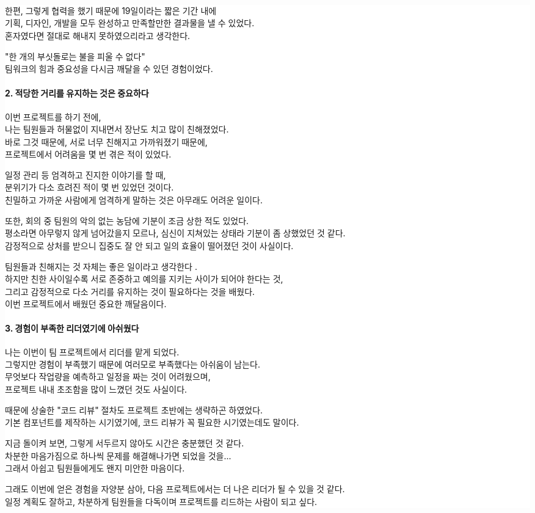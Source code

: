   한편, 그렇게 협력을 했기 때문에 19일이라는 짧은 기간 내에  
  기획, 디자인, 개발을 모두 완성하고 만족할만한 결과물을 낼 수 있었다.  
  혼자였다면 절대로 해내지 못하였으리라고 생각한다. 

  "한 개의 부싯돌로는 불을 피울 수 없다"  
  팀워크의 힘과 중요성을 다시금 깨달을 수 있던 경험이었다. 

#### 2. 적당한 거리를 유지하는 것은 중요하다  
이번 프로젝트를 하기 전에,  
나는 팀원들과 허물없이 지내면서 장난도 치고 많이 친해졌었다.  
바로 그것 때문에, 서로 너무 친해지고 가까워졌기 때문에,  
프로젝트에서 어려움을 몇 번 겪은 적이 있었다.  

일정 관리 등 엄격하고 진지한 이야기를 할 때,  
분위기가 다소 흐려진 적이 몇 번 있었던 것이다.  
친밀하고 가까운 사람에게 엄격하게 말하는 것은 아무래도 어려운 일이다.  

또한, 회의 중 팀원의 악의 없는 농담에 기분이 조금 상한 적도 있었다.    
평소라면 아무렇지 않게 넘어갔을지 모르나, 심신이 지쳐있는 상태라 기분이 좀 상했었던 것 같다.  
감정적으로 상처를 받으니 집중도 잘 안 되고 일의 효율이 떨어졌던 것이 사실이다. 

팀원들과 친해지는 것 자체는 좋은 일이라고 생각한다 .  
하지만 친한 사이일수록 서로 존중하고 예의를 지키는 사이가 되어야 한다는 것,  
그리고 감정적으로 다소 거리를 유지하는 것이 필요하다는 것을 배웠다.  
이번 프로젝트에서 배웠던 중요한 깨달음이다. 

#### 3. 경험이 부족한 리더였기에 아쉬웠다 

나는 이번이 팀 프로젝트에서 리더를 맡게 되었다.  
그렇지만 경험이 부족했기 때문에 여러모로 부족했다는 아쉬움이 남는다.  
무엇보다 작업량을 예측하고 일정을 짜는 것이 어려웠으며,  
프로젝트 내내 초조함을 많이 느꼈던 것도 사실이다.  

때문에 상술한 "코드 리뷰" 절차도 프로젝트 초반에는 생략하곤 하였었다.  
기본 컴포넌트를 제작하는 시기였기에, 코드 리뷰가 꼭 필요한 시기였는데도 말이다. 

지금 돌이켜 보면, 그렇게 서두르지 않아도 시간은 충분했던 것 같다.  
차분한 마음가짐으로 하나씩 문제를 해결해나가면 되었을 것을...  
그래서 아쉽고 팀원들에게도 왠지 미안한 마음이다.  

그래도 이번에 얻은 경험을 자양분 삼아, 다음 프로젝트에서는 더 나은 리더가 될 수 있을 것 같다.  
일정 계획도 잘하고, 차분하게 팀원들을 다독이며 프로젝트를 리드하는 사람이 되고 싶다.  



